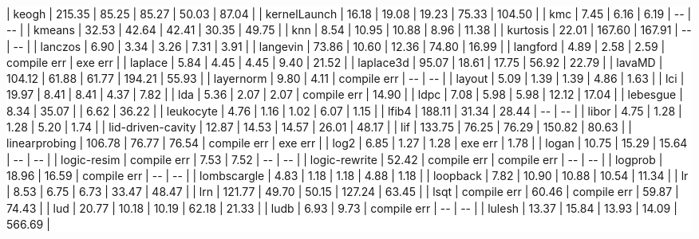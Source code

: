 | keogh | 215.35 | 85.25 | 85.27 | 50.03 | 87.04 |
| kernelLaunch | 16.18 | 19.08 | 19.23 | 75.33 | 104.50 |
| kmc | 7.45 | 6.16 | 6.19 | -- | -- |
| kmeans | 32.53 | 42.64 | 42.41 | 30.35 | 49.75 |
| knn | 8.54 | 10.95 | 10.88 | 8.96 | 11.38 |
| kurtosis | 22.01 | 167.60 | 167.91 | -- | -- |
| lanczos | 6.90 | 3.34 | 3.26 | 7.31 | 3.91 |
| langevin | 73.86 | 10.60 | 12.36 | 74.80 | 16.99 |
| langford | 4.89 | 2.58 | 2.59 | compile err | exe err |
| laplace | 5.84 | 4.45 | 4.45 | 9.40 | 21.52 |
| laplace3d | 95.07 | 18.61 | 17.75 | 56.92 | 22.79 |
| lavaMD | 104.12 | 61.88 | 61.77 | 194.21 | 55.93 |
| layernorm | 9.80 | 4.11 | compile err | -- | -- |
| layout | 5.09 | 1.39 | 1.39 | 4.86 | 1.63 |
| lci | 19.97 | 8.41 | 8.41 | 4.37 | 7.82 |
| lda | 5.36 | 2.07 | 2.07 | compile err | 14.90 |
| ldpc | 7.08 | 5.98 | 5.98 | 12.12 | 17.04 |
| lebesgue | 8.34 | 35.07 | | 6.62 | 36.22 |
| leukocyte | 4.76 | 1.16 | 1.02 | 6.07 | 1.15 |
| lfib4 | 188.11 | 31.34 | 28.44 | -- | -- |
| libor | 4.75 | 1.28 | 1.28 | 5.20 | 1.74 |
| lid-driven-cavity | 12.87 | 14.53 | 14.57 | 26.01 | 48.17 |
| lif | 133.75 | 76.25 | 76.29 | 150.82 | 80.63 |
| linearprobing | 106.78 | 76.77 | 76.54 | compile err | exe err |
| log2 | 6.85 | 1.27 | 1.28 | exe err | 1.78 |
| logan | 10.75 | 15.29 | 15.64 | -- | -- |
| logic-resim | compile err | 7.53 | 7.52 | -- | -- |
| logic-rewrite | 52.42 | compile err | compile err | -- | -- |
| logprob | 18.96 | 16.59 | compile err | -- | -- |
| lombscargle | 4.83 | 1.18 | 1.18 | 4.88 | 1.18 |
| loopback | 7.82 | 10.90 | 10.88 | 10.54 | 11.34 |
| lr | 8.53 | 6.75 | 6.73 | 33.47 | 48.47 |
| lrn | 121.77 | 49.70 | 50.15 | 127.24 | 63.45 |
| lsqt | compile err | 60.46 | compile err | 59.87 | 74.43 |
| lud | 20.77 | 10.18 | 10.19 | 62.18 | 21.33 |
| ludb | 6.93 | 9.73 | compile err | -- | -- |
| lulesh | 13.37 | 15.84 | 13.93 | 14.09 | 566.69 |